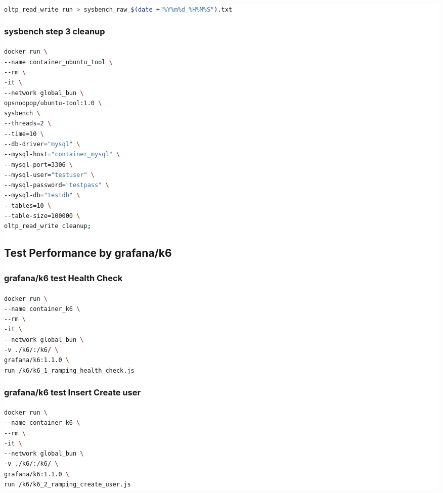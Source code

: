 ```bash
oltp_read_write run > sysbench_raw_$(date +"%Y%m%d_%H%M%S").txt
```

### sysbench step 3 cleanup
```bash
docker run \
--name container_ubuntu_tool \
--rm \
-it \
--network global_bun \
opsnoopop/ubuntu-tool:1.0 \
sysbench \
--threads=2 \
--time=10 \
--db-driver="mysql" \
--mysql-host="container_mysql" \
--mysql-port=3306 \
--mysql-user="testuser" \
--mysql-password="testpass" \
--mysql-db="testdb" \
--tables=10 \
--table-size=100000 \
oltp_read_write cleanup;
```


## Test Performance by grafana/k6

### grafana/k6 test Health Check
```bash
docker run \
--name container_k6 \
--rm \
-it \
--network global_bun \
-v ./k6/:/k6/ \
grafana/k6:1.1.0 \
run /k6/k6_1_ramping_health_check.js
```

### grafana/k6 test Insert Create user
```bash
docker run \
--name container_k6 \
--rm \
-it \
--network global_bun \
-v ./k6/:/k6/ \
grafana/k6:1.1.0 \
run /k6/k6_2_ramping_create_user.js
```
